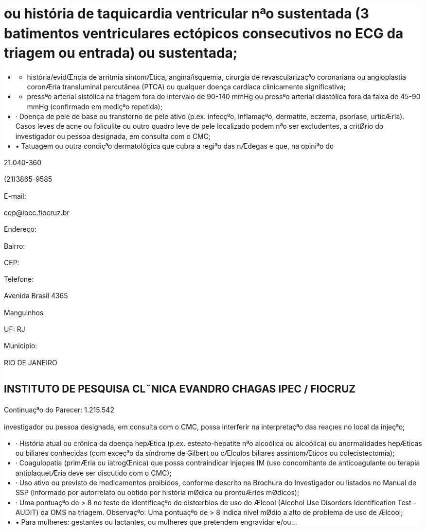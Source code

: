 # ou história de taquicardia ventricular nªo sustentada (3 batimentos ventriculares ectópicos consecutivos no ECG da triagem ou entrada) ou sustentada;

- - história/evidŒncia de arritmia sintomÆtica, angina/isquemia, cirurgia de revascularizaçªo coronariana ou angioplastia coronÆria transluminal percutânea (PTCA) ou qualquer doença cardíaca clinicamente significativa;
- - pressªo arterial sistólica na triagem fora do intervalo de 90-140 mmHg ou pressªo arterial diastólica fora da faixa de 45-90 mmHg (confirmado em mediçªo repetida);
- · Doença de pele de base ou transtorno de pele ativo (p.ex. infecçªo, inflamaçªo, dermatite, eczema, psoríase, urticÆria). Casos leves de acne ou foliculite ou outro quadro leve de pele localizado podem nªo ser excludentes, a critØrio do investigador ou pessoa designada, em consulta com o CMC;
- • Tatuagem ou outra condiçªo dermatológica que cubra a regiªo das nÆdegas e que, na opiniªo do

21.040-360

(21)3865-9585

E-mail:

cep@ipec.fiocruz.br

Endereço:

Bairro:

CEP:

Telefone:

Avenida Brasil 4365

Manguinhos

UF: RJ

Município:

RIO DE JANEIRO

## INSTITUTO DE PESQUISA CL˝NICA EVANDRO CHAGAS IPEC / FIOCRUZ



Continuaçªo do Parecer: 1.215.542

investigador ou pessoa designada, em consulta com o CMC, possa interferir na interpretaçªo das reaçıes no local da injeçªo;

- ·  História atual ou crônica da doença hepÆtica (p.ex. esteato-hepatite nªo alcoólica ou alcoólica) ou anormalidades hepÆticas ou biliares conhecidas (com exceçªo da síndrome de Gilbert ou cÆlculos biliares assintomÆticos ou colecistectomia);
- ·  Coagulopatia (primÆria ou iatrogŒnica) que possa contraindicar injeçıes IM (uso concomitante de anticoagulante ou terapia antiplaquetÆria deve ser discutido com o CMC);
- · Uso ativo ou previsto de medicamentos proibidos, conforme descrito na Brochura do Investigador ou listados no Manual de SSP (informado por autorrelato ou obtido por história mØdica ou prontuÆrios mØdicos);
- · Uma pontuaçªo de &gt; 8 no teste de identificaçªo de distœrbios de uso do Ælcool (Alcohol Use Disorders Identification Test - AUDIT) da OMS na triagem. Observaçªo: Uma pontuaçªo de &gt; 8 indica nível mØdio a alto de problema de uso de Ælcool;
- • Para mulheres: gestantes ou lactantes, ou mulheres que pretendem engravidar e/ou...

